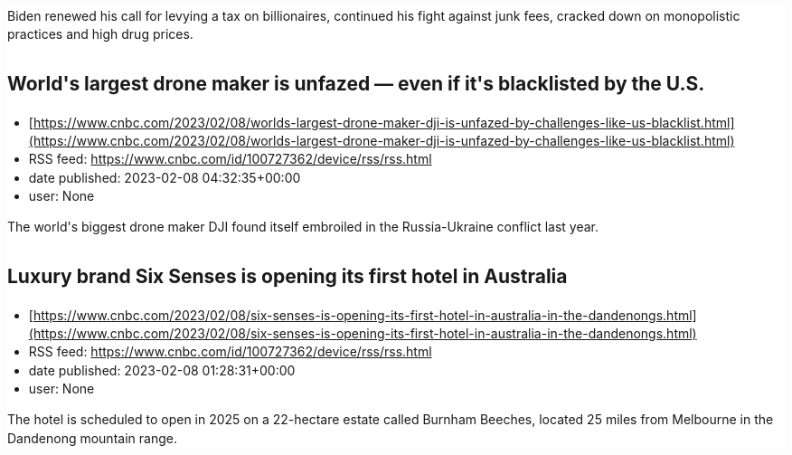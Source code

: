 Biden renewed his call for levying a tax on billionaires, continued his fight against junk fees, cracked down on monopolistic practices and high drug prices.

## World's largest drone maker is unfazed — even if it's blacklisted by the U.S.
 - [https://www.cnbc.com/2023/02/08/worlds-largest-drone-maker-dji-is-unfazed-by-challenges-like-us-blacklist.html](https://www.cnbc.com/2023/02/08/worlds-largest-drone-maker-dji-is-unfazed-by-challenges-like-us-blacklist.html)
 - RSS feed: https://www.cnbc.com/id/100727362/device/rss/rss.html
 - date published: 2023-02-08 04:32:35+00:00
 - user: None

The world's biggest drone maker DJI found itself embroiled in the Russia-Ukraine conflict last year.

## Luxury brand Six Senses is opening its first hotel in Australia
 - [https://www.cnbc.com/2023/02/08/six-senses-is-opening-its-first-hotel-in-australia-in-the-dandenongs.html](https://www.cnbc.com/2023/02/08/six-senses-is-opening-its-first-hotel-in-australia-in-the-dandenongs.html)
 - RSS feed: https://www.cnbc.com/id/100727362/device/rss/rss.html
 - date published: 2023-02-08 01:28:31+00:00
 - user: None

The hotel is scheduled to open in 2025 on a 22-hectare estate called Burnham Beeches, located 25 miles from Melbourne in the Dandenong mountain range.
